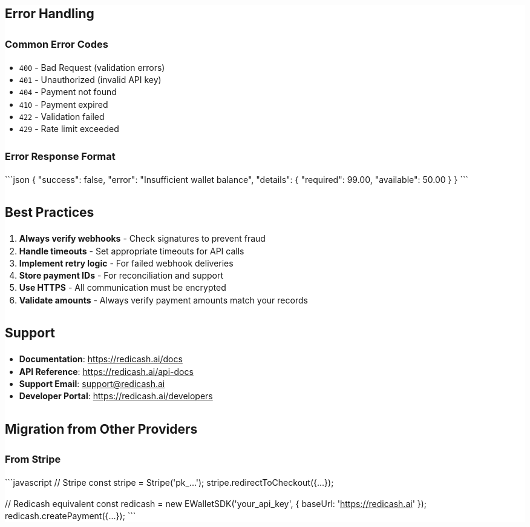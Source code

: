 ## Error Handling

### Common Error Codes
- `400` - Bad Request (validation errors)
- `401` - Unauthorized (invalid API key)
- `404` - Payment not found
- `410` - Payment expired
- `422` - Validation failed
- `429` - Rate limit exceeded

### Error Response Format
\`\`\`json
{
    "success": false,
    "error": "Insufficient wallet balance",
    "details": {
        "required": 99.00,
        "available": 50.00
    }
}
\`\`\`

## Best Practices

1. **Always verify webhooks** - Check signatures to prevent fraud
2. **Handle timeouts** - Set appropriate timeouts for API calls
3. **Implement retry logic** - For failed webhook deliveries
4. **Store payment IDs** - For reconciliation and support
5. **Use HTTPS** - All communication must be encrypted
6. **Validate amounts** - Always verify payment amounts match your records

## Support

- **Documentation**: https://redicash.ai/docs
- **API Reference**: https://redicash.ai/api-docs
- **Support Email**: support@redicash.ai
- **Developer Portal**: https://redicash.ai/developers

## Migration from Other Providers

### From Stripe
\`\`\`javascript
// Stripe
const stripe = Stripe('pk_...');
stripe.redirectToCheckout({...});

// Redicash equivalent
const redicash = new EWalletSDK('your_api_key', {
    baseUrl: 'https://redicash.ai'
});
redicash.createPayment({...});
\`\`\`
